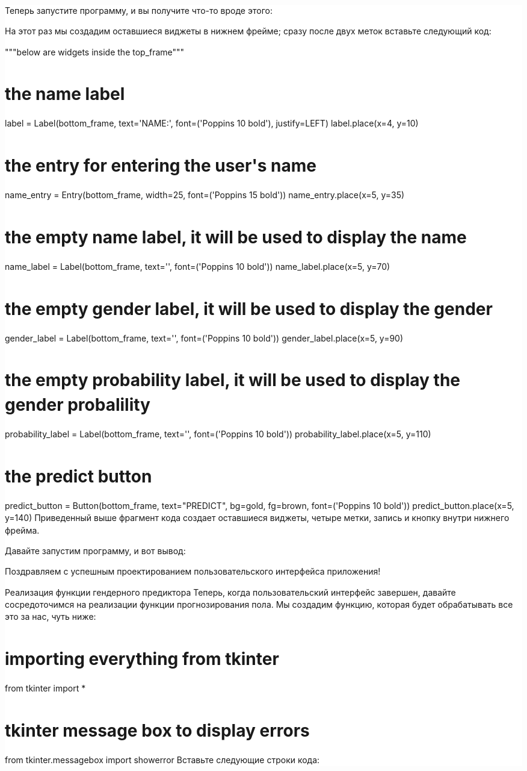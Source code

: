 Теперь запустите программу, и вы получите что-то вроде этого:



На этот раз мы создадим оставшиеся виджеты в нижнем фрейме; сразу после двух меток вставьте следующий код:

"""below are widgets inside the top_frame"""
# the name label
label = Label(bottom_frame, text='NAME:', font=('Poppins 10 bold'), justify=LEFT)
label.place(x=4, y=10)
# the entry for entering the user's name
name_entry = Entry(bottom_frame, width=25, font=('Poppins 15 bold'))
name_entry.place(x=5, y=35)
# the empty name label, it will be used to display the name
name_label = Label(bottom_frame, text='', font=('Poppins 10 bold'))
name_label.place(x=5, y=70)
# the empty gender label, it will be used to display the gender
gender_label = Label(bottom_frame, text='', font=('Poppins 10 bold'))
gender_label.place(x=5, y=90)
# the empty probability label, it will be used to display the gender probalility
probability_label = Label(bottom_frame, text='', font=('Poppins 10 bold'))
probability_label.place(x=5, y=110)
# the predict button
predict_button = Button(bottom_frame, text="PREDICT", bg=gold, fg=brown, font=('Poppins 10 bold'))
predict_button.place(x=5, y=140)
Приведенный выше фрагмент кода создает оставшиеся виджеты, четыре метки, запись и кнопку внутри нижнего фрейма.

Давайте запустим программу, и вот вывод:



Поздравляем с успешным проектированием пользовательского интерфейса приложения!

Реализация функции гендерного предиктора
Теперь, когда пользовательский интерфейс завершен, давайте сосредоточимся на реализации функции прогнозирования пола. Мы создадим функцию, которая будет обрабатывать все это за нас, чуть ниже:

# importing everything from tkinter
from tkinter import *
# tkinter message box to display errors
from tkinter.messagebox import showerror
Вставьте следующие строки кода:
